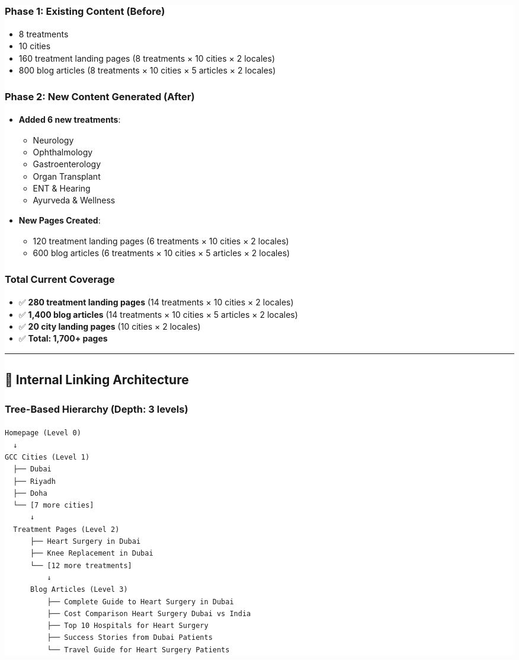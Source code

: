 ### Phase 1: Existing Content (Before)

- 8 treatments
- 10 cities
- 160 treatment landing pages (8 treatments × 10 cities × 2 locales)
- 800 blog articles (8 treatments × 10 cities × 5 articles × 2 locales)

### Phase 2: New Content Generated (After)

- **Added 6 new treatments**:
  - Neurology
  - Ophthalmology
  - Gastroenterology
  - Organ Transplant
  - ENT & Hearing
  - Ayurveda & Wellness

- **New Pages Created**:
  - 120 treatment landing pages (6 treatments × 10 cities × 2 locales)
  - 600 blog articles (6 treatments × 10 cities × 5 articles × 2 locales)

### Total Current Coverage

- ✅ **280 treatment landing pages** (14 treatments × 10 cities × 2 locales)
- ✅ **1,400 blog articles** (14 treatments × 10 cities × 5 articles × 2 locales)
- ✅ **20 city landing pages** (10 cities × 2 locales)
- ✅ **Total: 1,700+ pages**

---

## 🔗 Internal Linking Architecture

### Tree-Based Hierarchy (Depth: 3 levels)

```
Homepage (Level 0)
  ↓
GCC Cities (Level 1)
  ├── Dubai
  ├── Riyadh
  ├── Doha
  └── [7 more cities]
      ↓
  Treatment Pages (Level 2)
      ├── Heart Surgery in Dubai
      ├── Knee Replacement in Dubai
      └── [12 more treatments]
          ↓
      Blog Articles (Level 3)
          ├── Complete Guide to Heart Surgery in Dubai
          ├── Cost Comparison Heart Surgery Dubai vs India
          ├── Top 10 Hospitals for Heart Surgery
          ├── Success Stories from Dubai Patients
          └── Travel Guide for Heart Surgery Patients
```
